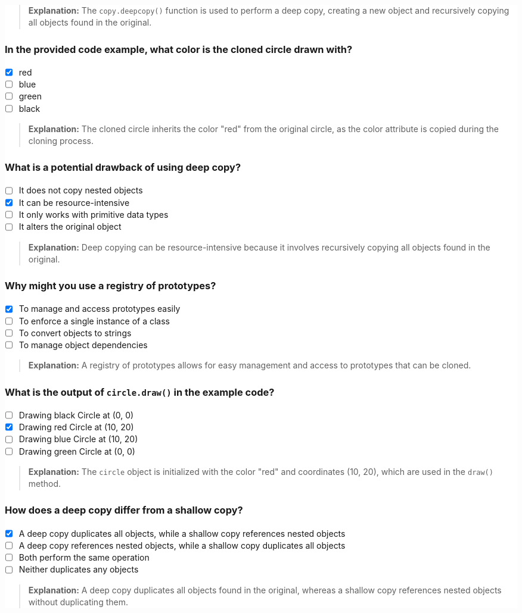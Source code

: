 > **Explanation:** The `copy.deepcopy()` function is used to perform a deep copy, creating a new object and recursively copying all objects found in the original.

### In the provided code example, what color is the cloned circle drawn with?

- [x] red
- [ ] blue
- [ ] green
- [ ] black

> **Explanation:** The cloned circle inherits the color "red" from the original circle, as the color attribute is copied during the cloning process.

### What is a potential drawback of using deep copy?

- [ ] It does not copy nested objects
- [x] It can be resource-intensive
- [ ] It only works with primitive data types
- [ ] It alters the original object

> **Explanation:** Deep copying can be resource-intensive because it involves recursively copying all objects found in the original.

### Why might you use a registry of prototypes?

- [x] To manage and access prototypes easily
- [ ] To enforce a single instance of a class
- [ ] To convert objects to strings
- [ ] To manage object dependencies

> **Explanation:** A registry of prototypes allows for easy management and access to prototypes that can be cloned.

### What is the output of `circle.draw()` in the example code?

- [ ] Drawing black Circle at (0, 0)
- [x] Drawing red Circle at (10, 20)
- [ ] Drawing blue Circle at (10, 20)
- [ ] Drawing green Circle at (0, 0)

> **Explanation:** The `circle` object is initialized with the color "red" and coordinates (10, 20), which are used in the `draw()` method.

### How does a deep copy differ from a shallow copy?

- [x] A deep copy duplicates all objects, while a shallow copy references nested objects
- [ ] A deep copy references nested objects, while a shallow copy duplicates all objects
- [ ] Both perform the same operation
- [ ] Neither duplicates any objects

> **Explanation:** A deep copy duplicates all objects found in the original, whereas a shallow copy references nested objects without duplicating them.
